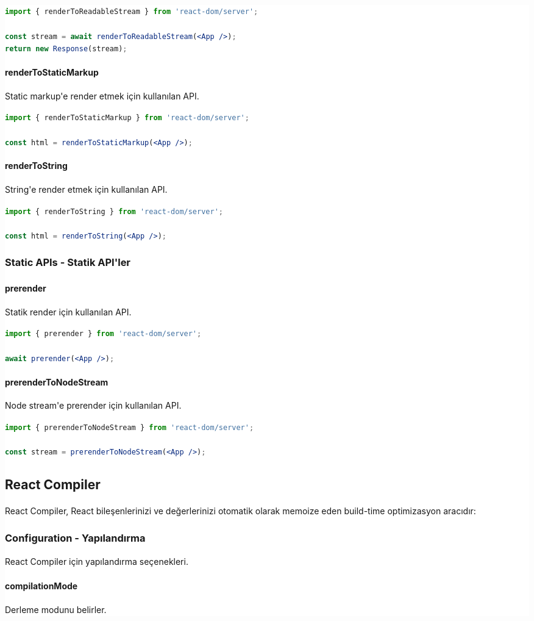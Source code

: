```jsx
import { renderToReadableStream } from 'react-dom/server';

const stream = await renderToReadableStream(<App />);
return new Response(stream);
```

#### renderToStaticMarkup
Static markup'e render etmek için kullanılan API.

```jsx
import { renderToStaticMarkup } from 'react-dom/server';

const html = renderToStaticMarkup(<App />);
```

#### renderToString
String'e render etmek için kullanılan API.

```jsx
import { renderToString } from 'react-dom/server';

const html = renderToString(<App />);
```

### Static APIs - Statik API'ler

#### prerender
Statik render için kullanılan API.

```jsx
import { prerender } from 'react-dom/server';

await prerender(<App />);
```

#### prerenderToNodeStream
Node stream'e prerender için kullanılan API.

```jsx
import { prerenderToNodeStream } from 'react-dom/server';

const stream = prerenderToNodeStream(<App />);
```

## React Compiler

React Compiler, React bileşenlerinizi ve değerlerinizi otomatik olarak memoize eden build-time optimizasyon aracıdır:

### Configuration - Yapılandırma
React Compiler için yapılandırma seçenekleri.

#### compilationMode
Derleme modunu belirler.
